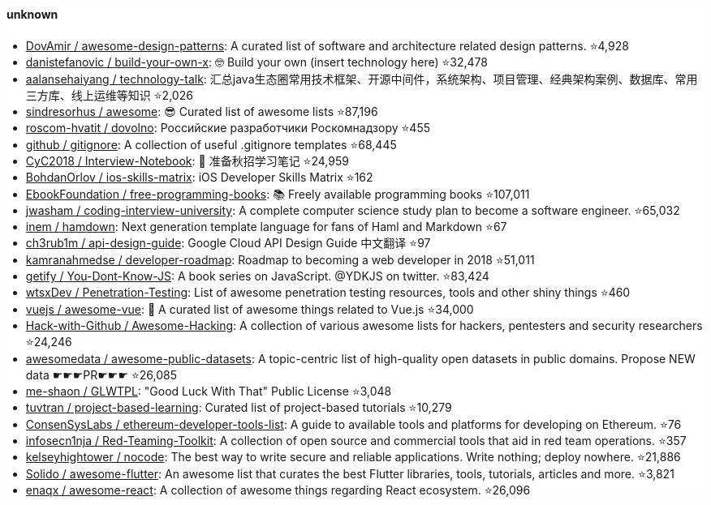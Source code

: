 #### unknown
* [DovAmir / awesome-design-patterns](https://github.com/DovAmir/awesome-design-patterns): A curated list of software and architecture related design patterns. :star:4,928
* [danistefanovic / build-your-own-x](https://github.com/danistefanovic/build-your-own-x): 🤓
Build your own (insert technology here) :star:32,478
* [aalansehaiyang / technology-talk](https://github.com/aalansehaiyang/technology-talk): 汇总java生态圈常用技术框架、开源中间件，系统架构、项目管理、经典架构案例、数据库、常用三方库、线上运维等知识 :star:2,026
* [sindresorhus / awesome](https://github.com/sindresorhus/awesome): 😎
Curated list of awesome lists :star:87,196
* [roscom-hvatit / dovolno](https://github.com/roscom-hvatit/dovolno): Российские разработчики Роскомнадзору :star:455
* [github / gitignore](https://github.com/github/gitignore): A collection of useful .gitignore templates :star:68,445
* [CyC2018 / Interview-Notebook](https://github.com/CyC2018/Interview-Notebook): 📆
准备秋招学习笔记 :star:24,959
* [BohdanOrlov / ios-skills-matrix](https://github.com/BohdanOrlov/ios-skills-matrix): iOS Developer Skills Matrix :star:162
* [EbookFoundation / free-programming-books](https://github.com/EbookFoundation/free-programming-books): 📚
Freely available programming books :star:107,011
* [jwasham / coding-interview-university](https://github.com/jwasham/coding-interview-university): A complete computer science study plan to become a software engineer. :star:65,032
* [inem / hamdown](https://github.com/inem/hamdown): Next generation template language for fans of Haml and Markdown :star:67
* [ch3rub1m / api-design-guide](https://github.com/ch3rub1m/api-design-guide): Google Cloud API Design Guide 中文翻译 :star:97
* [kamranahmedse / developer-roadmap](https://github.com/kamranahmedse/developer-roadmap): Roadmap to becoming a web developer in 2018 :star:51,011
* [getify / You-Dont-Know-JS](https://github.com/getify/You-Dont-Know-JS): A book series on JavaScript. @YDKJS on twitter. :star:83,424
* [wtsxDev / Penetration-Testing](https://github.com/wtsxDev/Penetration-Testing): List of awesome penetration testing resources, tools and other shiny things :star:460
* [vuejs / awesome-vue](https://github.com/vuejs/awesome-vue): 🎉
A curated list of awesome things related to Vue.js :star:34,000
* [Hack-with-Github / Awesome-Hacking](https://github.com/Hack-with-Github/Awesome-Hacking): A collection of various awesome lists for hackers, pentesters and security researchers :star:24,246
* [awesomedata / awesome-public-datasets](https://github.com/awesomedata/awesome-public-datasets): A topic-centric list of high-quality open datasets in public domains. Propose NEW data ☛☛☛PR☛☛☛ :star:26,085
* [me-shaon / GLWTPL](https://github.com/me-shaon/GLWTPL): "Good Luck With That" Public License :star:3,048
* [tuvtran / project-based-learning](https://github.com/tuvtran/project-based-learning): Curated list of project-based tutorials :star:10,279
* [ConsenSysLabs / ethereum-developer-tools-list](https://github.com/ConsenSysLabs/ethereum-developer-tools-list): A guide to available tools and platforms for developing on Ethereum. :star:76
* [infosecn1nja / Red-Teaming-Toolkit](https://github.com/infosecn1nja/Red-Teaming-Toolkit): A collection of open source and commercial tools that aid in red team operations. :star:357
* [kelseyhightower / nocode](https://github.com/kelseyhightower/nocode): The best way to write secure and reliable applications. Write nothing; deploy nowhere. :star:21,886
* [Solido / awesome-flutter](https://github.com/Solido/awesome-flutter): An awesome list that curates the best Flutter libraries, tools, tutorials, articles and more. :star:3,821
* [enaqx / awesome-react](https://github.com/enaqx/awesome-react): A collection of awesome things regarding React ecosystem. :star:26,096

